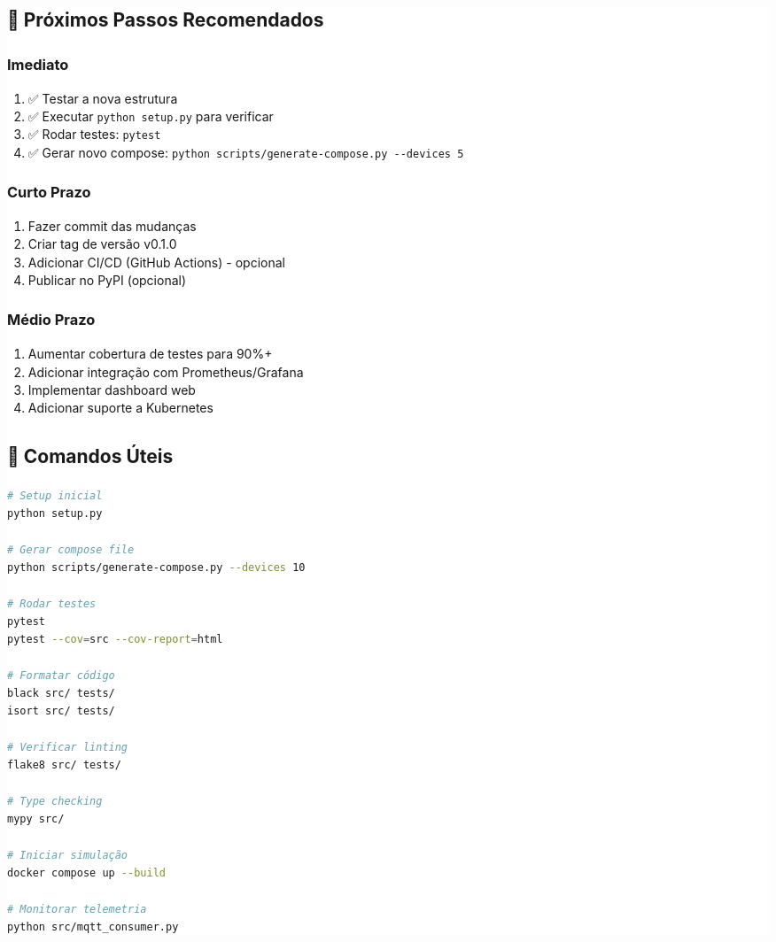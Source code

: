 ## 🚀 Próximos Passos Recomendados

### Imediato
1. ✅ Testar a nova estrutura
2. ✅ Executar `python setup.py` para verificar
3. ✅ Rodar testes: `pytest`
4. ✅ Gerar novo compose: `python scripts/generate-compose.py --devices 5`

### Curto Prazo
1. Fazer commit das mudanças
2. Criar tag de versão v0.1.0
3. Adicionar CI/CD (GitHub Actions) - opcional
4. Publicar no PyPI (opcional)

### Médio Prazo
1. Aumentar cobertura de testes para 90%+
2. Adicionar integração com Prometheus/Grafana
3. Implementar dashboard web
4. Adicionar suporte a Kubernetes

## 📝 Comandos Úteis

```bash
# Setup inicial
python setup.py

# Gerar compose file
python scripts/generate-compose.py --devices 10

# Rodar testes
pytest
pytest --cov=src --cov-report=html

# Formatar código
black src/ tests/
isort src/ tests/

# Verificar linting
flake8 src/ tests/

# Type checking
mypy src/

# Iniciar simulação
docker compose up --build

# Monitorar telemetria
python src/mqtt_consumer.py
```
